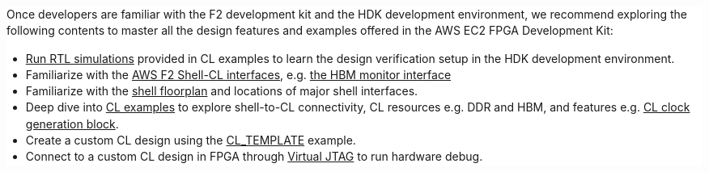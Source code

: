 Once developers are familiar with the F2 development kit and the HDK development environment, we recommend exploring the following contents to master all the design features and examples offered in the AWS EC2 FPGA Development Kit:

- [Run RTL simulations](./hdk/docs/RTL_Simulation_Guide_for_HDK_Design_Flow.md) provided in CL examples to learn the design verification setup in the HDK development environment.
- Familiarize with the [AWS F2 Shell-CL interfaces](./hdk/docs/AWS_Shell_Interface_Specification.md), e.g. [the HBM monitor interface](./hdk/docs/AWS_Shell_Interface_Specification.md/#hbm-monitor-interface)
- Familiarize with the [shell floorplan](./hdk/docs/shell_floorplan.md) and locations of major shell interfaces.
- Deep dive into [CL examples](./hdk/README.md#cl-examples) to explore shell-to-CL connectivity, CL resources e.g. DDR and HBM, and features e.g. [CL clock generation block](./hdk/docs/AWS_CLK_GEN_spec.md).
- Create a custom CL design using the [CL_TEMPLATE](./hdk/cl/examples/CL_TEMPLATE/README.md) example.
- Connect to a custom CL design in FPGA through [Virtual JTAG](./hdk/docs/Virtual_JTAG_XVC.md) to run hardware debug.

